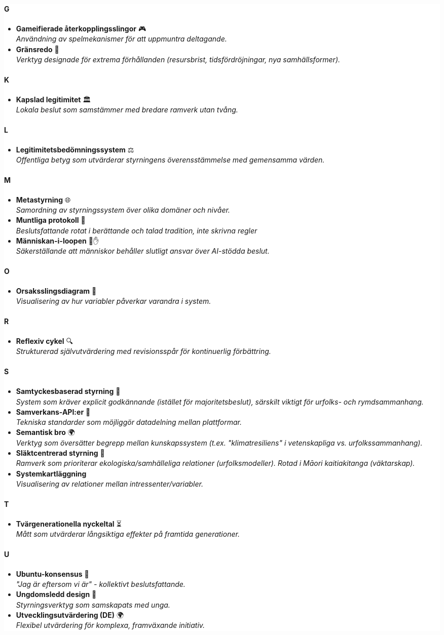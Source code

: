 #### **G**
- **Gameifierade återkopplingsslingor** 🎮  
  *Användning av spelmekanismer för att uppmuntra deltagande.*
- **Gränsredo** 🚀  
  *Verktyg designade för extrema förhållanden (resursbrist, tidsfördröjningar, nya samhällsformer).*

#### **K**
- **Kapslad legitimitet** 🏛️  
  *Lokala beslut som samstämmer med bredare ramverk utan tvång.*

#### **L**
- **Legitimitetsbedömningssystem** ⚖️  
  *Offentliga betyg som utvärderar styrningens överensstämmelse med gemensamma värden.*

#### **M**
- **Metastyrning** 🌐  
  *Samordning av styrningssystem över olika domäner och nivåer.*
- **Muntliga protokoll** 🌿  
  *Beslutsfattande rotat i berättande och talad tradition, inte skrivna regler*
- **Människan-i-loopen** 🤖✋  
  *Säkerställande att människor behåller slutligt ansvar över AI-stödda beslut.*

#### **O**
- **Orsaksslingsdiagram** 🔄  
  *Visualisering av hur variabler påverkar varandra i system.*

#### **R**
- **Reflexiv cykel** 🔍  
  *Strukturerad självutvärdering med revisionsspår för kontinuerlig förbättring.*

#### **S**
- **Samtyckesbaserad styrning** 🌿  
  *System som kräver explicit godkännande (istället för majoritetsbeslut), särskilt viktigt för urfolks- och rymdsammanhang.*
- **Samverkans-API:er** 🔌  
  *Tekniska standarder som möjliggör datadelning mellan plattformar.*
- **Semantisk bro** 🌍  
  *Verktyg som översätter begrepp mellan kunskapssystem (t.ex. "klimatresiliens" i vetenskapliga vs. urfolkssammanhang).*
- **Släktcentrerad styrning** 🌿  
  *Ramverk som prioriterar ekologiska/samhälleliga relationer (urfolksmodeller). Rotad i Māori kaitiakitanga (väktarskap).*
- **Systemkartläggning**  
  *Visualisering av relationer mellan intressenter/variabler.*

#### **T**
- **Tvärgenerationella nyckeltal** ⏳  
  *Mått som utvärderar långsiktiga effekter på framtida generationer.*

#### **U**
- **Ubuntu-konsensus** 🌿  
  *"Jag är eftersom vi är" - kollektivt beslutsfattande.*
- **Ungdomsledd design** 🧒  
  *Styrningsverktyg som samskapats med unga.*
- **Utvecklingsutvärdering (DE)** 🌍  
  *Flexibel utvärdering för komplexa, framväxande initiativ.*
